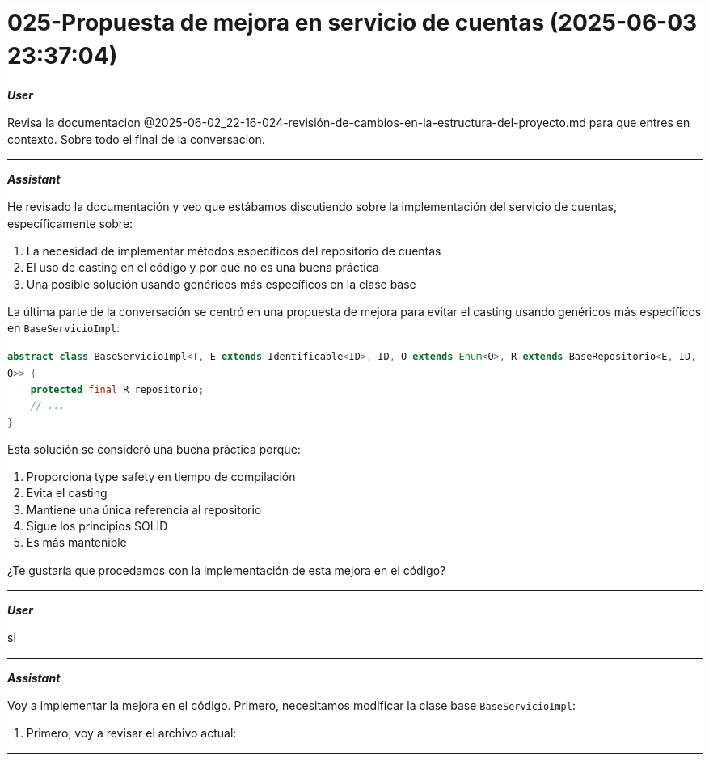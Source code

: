 

# 025-Propuesta de mejora en servicio de cuentas (2025-06-03 23:37:04)

_**User**_

Revisa la documentacion @2025-06-02_22-16-024-revisión-de-cambios-en-la-estructura-del-proyecto.md para que entres en contexto.
Sobre todo el final de la conversacion.

---

_**Assistant**_

He revisado la documentación y veo que estábamos discutiendo sobre la implementación del servicio de cuentas, específicamente sobre:

1. La necesidad de implementar métodos específicos del repositorio de cuentas
2. El uso de casting en el código y por qué no es una buena práctica
3. Una posible solución usando genéricos más específicos en la clase base

La última parte de la conversación se centró en una propuesta de mejora para evitar el casting usando genéricos más específicos en `BaseServicioImpl`:

```java
abstract class BaseServicioImpl<T, E extends Identificable<ID>, ID, O extends Enum<O>, R extends BaseRepositorio<E, ID, O>> {
    protected final R repositorio;
    // ...
}
```

Esta solución se consideró una buena práctica porque:
1. Proporciona type safety en tiempo de compilación
2. Evita el casting
3. Mantiene una única referencia al repositorio
4. Sigue los principios SOLID
5. Es más mantenible

¿Te gustaría que procedamos con la implementación de esta mejora en el código?

---

_**User**_

si

---

_**Assistant**_

Voy a implementar la mejora en el código. Primero, necesitamos modificar la clase base `BaseServicioImpl`:

1. Primero, voy a revisar el archivo actual:



---